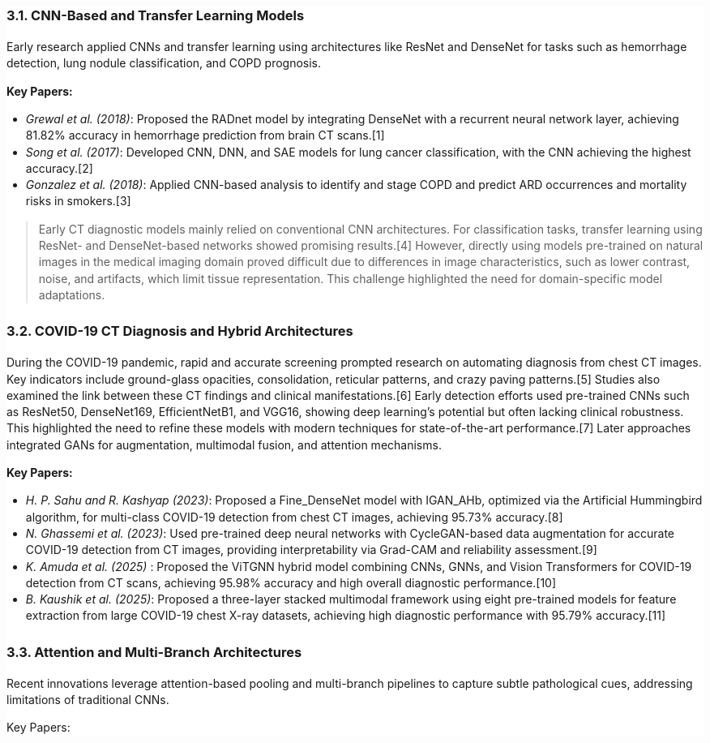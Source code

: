 ### 3.1. CNN-Based and Transfer Learning Models

Early research applied CNNs and transfer learning using architectures like ResNet and DenseNet for tasks such as hemorrhage detection, lung nodule classification, and COPD prognosis.

**Key Papers:**

- *Grewal et al. (2018)*: Proposed the RADnet model by integrating DenseNet with a recurrent neural network layer, achieving 81.82% accuracy in hemorrhage prediction from brain CT scans.[1]
- *Song et al. (2017)*: Developed CNN, DNN, and SAE models for lung cancer classification, with the CNN achieving the highest accuracy.[2]
- *Gonzalez et al. (2018)*: Applied CNN-based analysis to identify and stage COPD and predict ARD occurrences and mortality risks in smokers.[3]

> Early CT diagnostic models mainly relied on conventional CNN architectures. For classification tasks, transfer learning using ResNet- and DenseNet-based networks showed promising results.[4] However, directly using models pre-trained on natural images in the medical imaging domain proved difficult due to differences in image characteristics, such as lower contrast, noise, and artifacts, which limit tissue representation. This challenge highlighted the need for domain-specific model adaptations.

### 3.2. COVID-19 CT Diagnosis and Hybrid Architectures

During the COVID-19 pandemic, rapid and accurate screening prompted research on automating diagnosis from chest CT images. Key indicators include ground-glass opacities, consolidation, reticular patterns, and crazy paving patterns.[5] Studies also examined the link between these CT findings and clinical manifestations.[6] Early detection efforts used pre-trained CNNs such as ResNet50, DenseNet169, EfficientNetB1, and VGG16, showing deep learning’s potential but often lacking clinical robustness. This highlighted the need to refine these models with modern techniques for state-of-the-art performance.[7] Later approaches integrated GANs for augmentation, multimodal fusion, and attention mechanisms.

**Key Papers:**

- *H. P. Sahu and R. Kashyap* *(2023)*: Proposed a Fine_DenseNet model with IGAN_AHb, optimized via the Artificial Hummingbird algorithm, for multi-class COVID-19 detection from chest CT images, achieving 95.73% accuracy.[8]
- *N. Ghassemi et al.* *(2023)*: Used pre-trained deep neural networks with CycleGAN-based data augmentation for accurate COVID-19 detection from CT images, providing interpretability via Grad-CAM and reliability assessment.[9]
- *K. Amuda et al.* *(2025)* : Proposed the ViTGNN hybrid model combining CNNs, GNNs, and Vision Transformers for COVID-19 detection from CT scans, achieving 95.98% accuracy and high overall diagnostic performance.[10]
- *B. Kaushik et al.* *(2025)*: Proposed a three-layer stacked multimodal framework using eight pre-trained models for feature extraction from large COVID-19 chest X-ray datasets, achieving high diagnostic performance with 95.79% accuracy.[11]

### 3.3. Attention and Multi-Branch Architectures

Recent innovations leverage attention-based pooling and multi-branch pipelines to capture subtle pathological cues, addressing limitations of traditional CNNs.

Key Papers:
